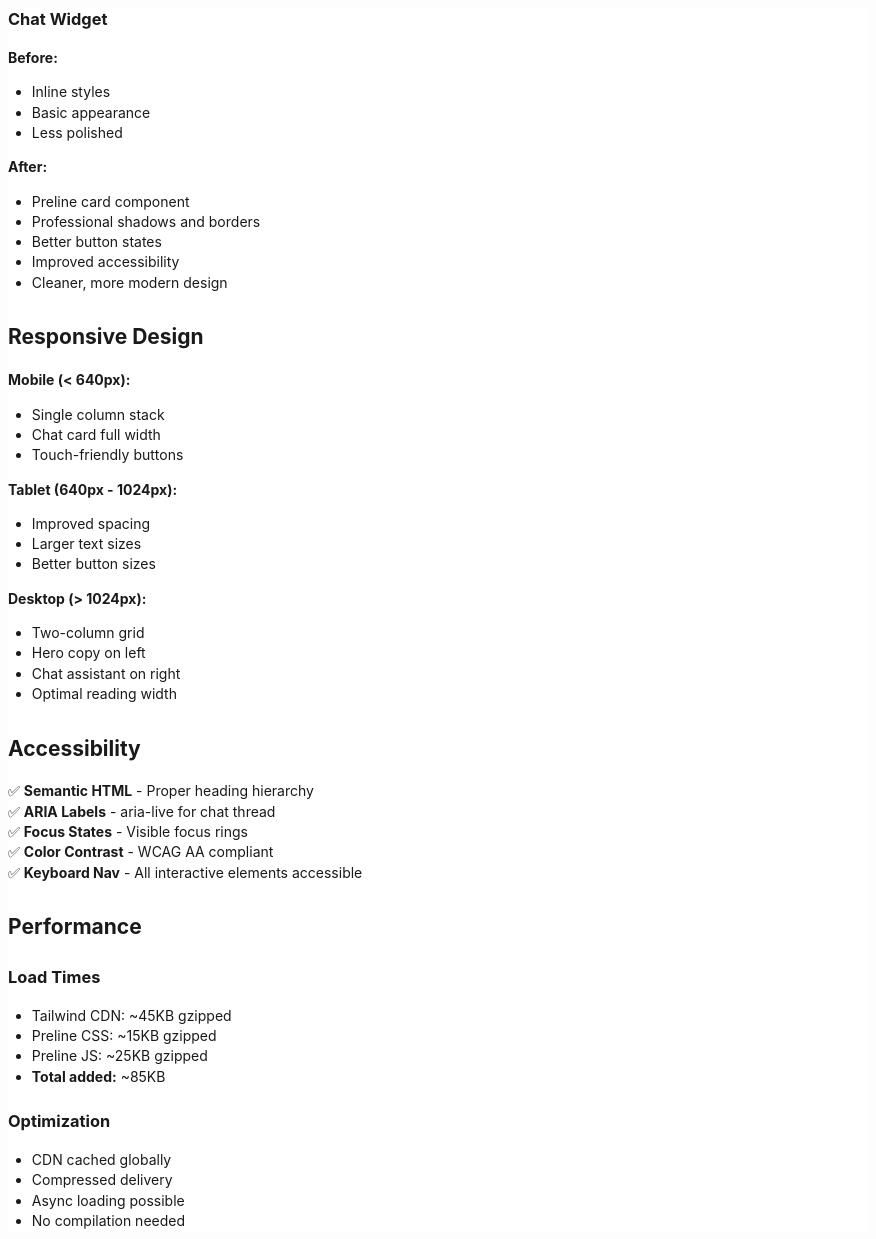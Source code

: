 ### Chat Widget

**Before:**
- Inline styles
- Basic appearance
- Less polished

**After:**
- Preline card component
- Professional shadows and borders
- Better button states
- Improved accessibility
- Cleaner, more modern design

## Responsive Design

**Mobile (< 640px):**
- Single column stack
- Chat card full width
- Touch-friendly buttons

**Tablet (640px - 1024px):**
- Improved spacing
- Larger text sizes
- Better button sizes

**Desktop (> 1024px):**
- Two-column grid
- Hero copy on left
- Chat assistant on right
- Optimal reading width

## Accessibility

✅ **Semantic HTML** - Proper heading hierarchy  
✅ **ARIA Labels** - aria-live for chat thread  
✅ **Focus States** - Visible focus rings  
✅ **Color Contrast** - WCAG AA compliant  
✅ **Keyboard Nav** - All interactive elements accessible  

## Performance

### Load Times
- Tailwind CDN: ~45KB gzipped
- Preline CSS: ~15KB gzipped
- Preline JS: ~25KB gzipped
- **Total added:** ~85KB

### Optimization
- CDN cached globally
- Compressed delivery
- Async loading possible
- No compilation needed
